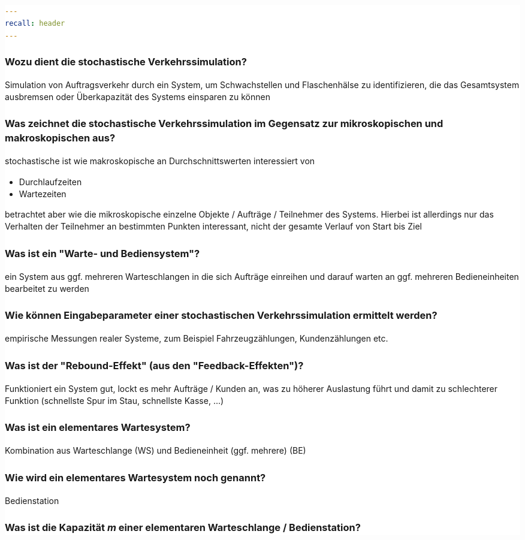 ```yaml
---
recall: header
---
```


### Wozu dient die stochastische Verkehrssimulation?

Simulation von Auftragsverkehr durch ein System, um Schwachstellen und Flaschenhälse zu
identifizieren, die das Gesamtsystem ausbremsen oder Überkapazität des Systems einsparen zu können

### Was zeichnet die stochastische Verkehrssimulation im Gegensatz zur mikroskopischen und makroskopischen aus?

stochastische ist wie makroskopische an Durchschnittswerten interessiert von 
- Durchlaufzeiten
- Wartezeiten
  
betrachtet aber wie die mikroskopische einzelne Objekte / Aufträge / Teilnehmer des Systems. Hierbei
ist allerdings nur das Verhalten der Teilnehmer an bestimmten Punkten interessant, nicht der gesamte
Verlauf von Start bis Ziel

### Was ist ein "Warte- und Bediensystem"?

ein System aus ggf. mehreren Warteschlangen in die sich Aufträge einreihen und darauf warten an ggf.
mehreren Bedieneinheiten bearbeitet zu werden

### Wie können Eingabeparameter einer stochastischen Verkehrssimulation ermittelt werden?

empirische Messungen realer Systeme, zum Beispiel Fahrzeugzählungen, Kundenzählungen etc.

### Was ist der "Rebound-Effekt" (aus den "Feedback-Effekten")?

Funktioniert ein System gut, lockt es mehr Aufträge / Kunden an, was zu höherer Auslastung führt und
damit zu schlechterer Funktion (schnellste Spur im Stau, schnellste Kasse, ...)

### Was ist ein elementares Wartesystem?

Kombination aus Warteschlange (WS) und Bedieneinheit (ggf. mehrere) (BE)

### Wie wird ein elementares Wartesystem noch genannt?

Bedienstation

### Was ist die Kapazität $m$ einer elementaren Warteschlange / Bedienstation?
